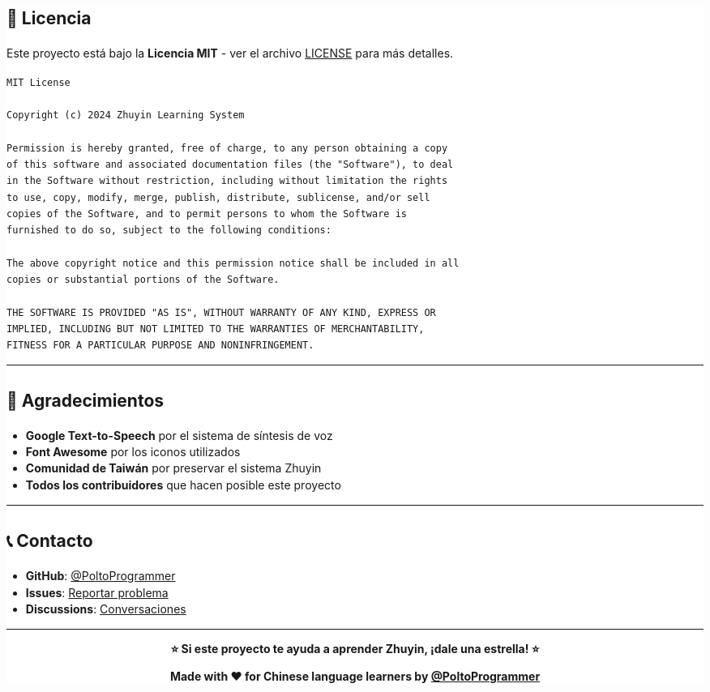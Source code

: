 
## 📄 Licencia

Este proyecto está bajo la **Licencia MIT** - ver el archivo [LICENSE](LICENSE) para más detalles.

```
MIT License

Copyright (c) 2024 Zhuyin Learning System

Permission is hereby granted, free of charge, to any person obtaining a copy
of this software and associated documentation files (the "Software"), to deal
in the Software without restriction, including without limitation the rights
to use, copy, modify, merge, publish, distribute, sublicense, and/or sell
copies of the Software, and to permit persons to whom the Software is
furnished to do so, subject to the following conditions:

The above copyright notice and this permission notice shall be included in all
copies or substantial portions of the Software.

THE SOFTWARE IS PROVIDED "AS IS", WITHOUT WARRANTY OF ANY KIND, EXPRESS OR
IMPLIED, INCLUDING BUT NOT LIMITED TO THE WARRANTIES OF MERCHANTABILITY,
FITNESS FOR A PARTICULAR PURPOSE AND NONINFRINGEMENT.
```

---

## 🙏 Agradecimientos

- **Google Text-to-Speech** por el sistema de síntesis de voz
- **Font Awesome** por los iconos utilizados
- **Comunidad de Taiwán** por preservar el sistema Zhuyin
- **Todos los contribuidores** que hacen posible este proyecto

---

## 📞 Contacto

- **GitHub**: [@PoltoProgrammer](https://github.com/PoltoProgrammer)
- **Issues**: [Reportar problema](https://github.com/PoltoProgrammer/zhuyin-interactive-flashcards/issues)
- **Discussions**: [Conversaciones](https://github.com/PoltoProgrammer/zhuyin-interactive-flashcards/discussions)

---

<div align="center">

**⭐ Si este proyecto te ayuda a aprender Zhuyin, ¡dale una estrella! ⭐**

**Made with ❤️ for Chinese language learners by [@PoltoProgrammer](https://github.com/PoltoProgrammer)**

</div>
